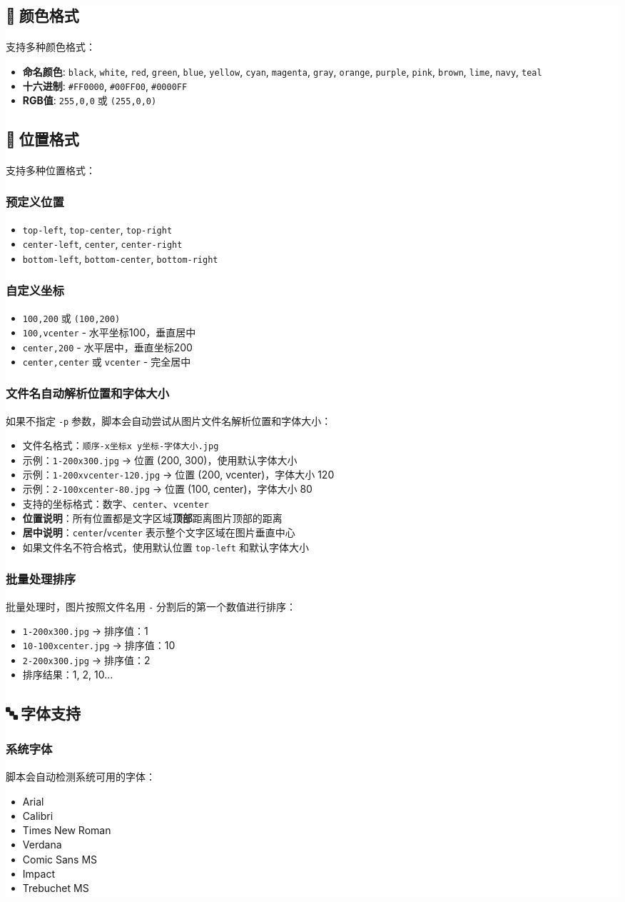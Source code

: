 ## 🎨 颜色格式

支持多种颜色格式：

- **命名颜色**: `black`, `white`, `red`, `green`, `blue`, `yellow`, `cyan`, `magenta`, `gray`, `orange`, `purple`, `pink`, `brown`, `lime`, `navy`, `teal`
- **十六进制**: `#FF0000`, `#00FF00`, `#0000FF`
- **RGB值**: `255,0,0` 或 `(255,0,0)`

## 📍 位置格式

支持多种位置格式：

### 预定义位置
- `top-left`, `top-center`, `top-right`
- `center-left`, `center`, `center-right`
- `bottom-left`, `bottom-center`, `bottom-right`

### 自定义坐标
- `100,200` 或 `(100,200)`
- `100,vcenter` - 水平坐标100，垂直居中
- `center,200` - 水平居中，垂直坐标200
- `center,center` 或 `vcenter` - 完全居中

### 文件名自动解析位置和字体大小
如果不指定 `-p` 参数，脚本会自动尝试从图片文件名解析位置和字体大小：
- 文件名格式：`顺序-x坐标x y坐标-字体大小.jpg`
- 示例：`1-200x300.jpg` → 位置 (200, 300)，使用默认字体大小
- 示例：`1-200xvcenter-120.jpg` → 位置 (200, vcenter)，字体大小 120
- 示例：`2-100xcenter-80.jpg` → 位置 (100, center)，字体大小 80
- 支持的坐标格式：数字、`center`、`vcenter`
- **位置说明**：所有位置都是文字区域**顶部**距离图片顶部的距离
- **居中说明**：`center`/`vcenter` 表示整个文字区域在图片垂直中心
- 如果文件名不符合格式，使用默认位置 `top-left` 和默认字体大小

### 批量处理排序
批量处理时，图片按照文件名用 `-` 分割后的第一个数值进行排序：
- `1-200x300.jpg` → 排序值：1
- `10-100xcenter.jpg` → 排序值：10
- `2-200x300.jpg` → 排序值：2
- 排序结果：1, 2, 10...

## 🔤 字体支持

### 系统字体
脚本会自动检测系统可用的字体：
- Arial
- Calibri
- Times New Roman
- Verdana
- Comic Sans MS
- Impact
- Trebuchet MS
